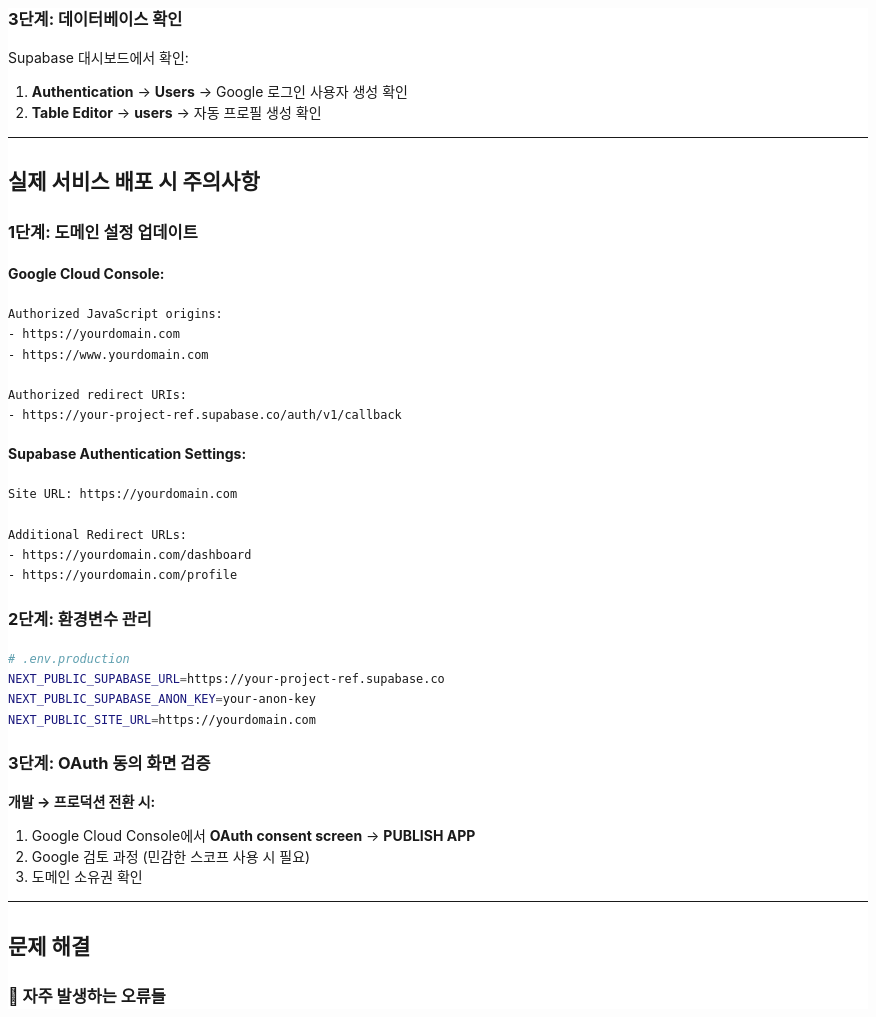 ### 3단계: 데이터베이스 확인

Supabase 대시보드에서 확인:
1. **Authentication** → **Users** → Google 로그인 사용자 생성 확인
2. **Table Editor** → **users** → 자동 프로필 생성 확인

---

## 실제 서비스 배포 시 주의사항

### 1단계: 도메인 설정 업데이트

#### **Google Cloud Console:**
```
Authorized JavaScript origins:
- https://yourdomain.com
- https://www.yourdomain.com

Authorized redirect URIs:
- https://your-project-ref.supabase.co/auth/v1/callback
```

#### **Supabase Authentication Settings:**
```
Site URL: https://yourdomain.com

Additional Redirect URLs:
- https://yourdomain.com/dashboard
- https://yourdomain.com/profile
```

### 2단계: 환경변수 관리

```bash
# .env.production
NEXT_PUBLIC_SUPABASE_URL=https://your-project-ref.supabase.co
NEXT_PUBLIC_SUPABASE_ANON_KEY=your-anon-key
NEXT_PUBLIC_SITE_URL=https://yourdomain.com
```

### 3단계: OAuth 동의 화면 검증

**개발 → 프로덕션 전환 시:**
1. Google Cloud Console에서 **OAuth consent screen** → **PUBLISH APP**
2. Google 검토 과정 (민감한 스코프 사용 시 필요)
3. 도메인 소유권 확인

---

## 문제 해결

### 🚨 자주 발생하는 오류들
